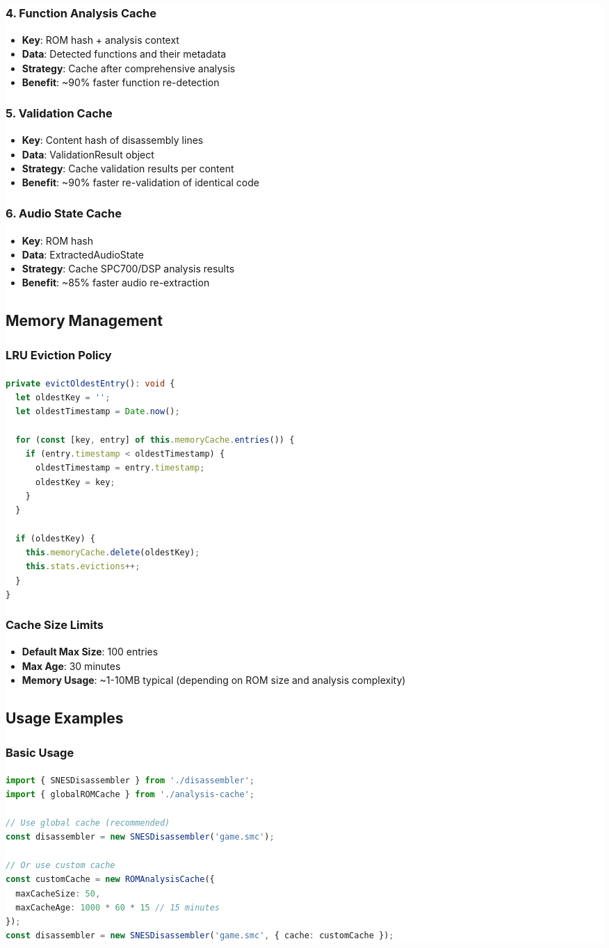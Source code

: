### 4. Function Analysis Cache
- **Key**: ROM hash + analysis context
- **Data**: Detected functions and their metadata
- **Strategy**: Cache after comprehensive analysis
- **Benefit**: ~90% faster function re-detection

### 5. Validation Cache
- **Key**: Content hash of disassembly lines
- **Data**: ValidationResult object
- **Strategy**: Cache validation results per content
- **Benefit**: ~90% faster re-validation of identical code

### 6. Audio State Cache
- **Key**: ROM hash
- **Data**: ExtractedAudioState
- **Strategy**: Cache SPC700/DSP analysis results
- **Benefit**: ~85% faster audio re-extraction

## Memory Management

### LRU Eviction Policy
```typescript
private evictOldestEntry(): void {
  let oldestKey = '';
  let oldestTimestamp = Date.now();
  
  for (const [key, entry] of this.memoryCache.entries()) {
    if (entry.timestamp < oldestTimestamp) {
      oldestTimestamp = entry.timestamp;
      oldestKey = key;
    }
  }
  
  if (oldestKey) {
    this.memoryCache.delete(oldestKey);
    this.stats.evictions++;
  }
}
```

### Cache Size Limits
- **Default Max Size**: 100 entries
- **Max Age**: 30 minutes
- **Memory Usage**: ~1-10MB typical (depending on ROM size and analysis complexity)

## Usage Examples

### Basic Usage
```typescript
import { SNESDisassembler } from './disassembler';
import { globalROMCache } from './analysis-cache';

// Use global cache (recommended)
const disassembler = new SNESDisassembler('game.smc');

// Or use custom cache
const customCache = new ROMAnalysisCache({
  maxCacheSize: 50,
  maxCacheAge: 1000 * 60 * 15 // 15 minutes
});
const disassembler = new SNESDisassembler('game.smc', { cache: customCache });
```